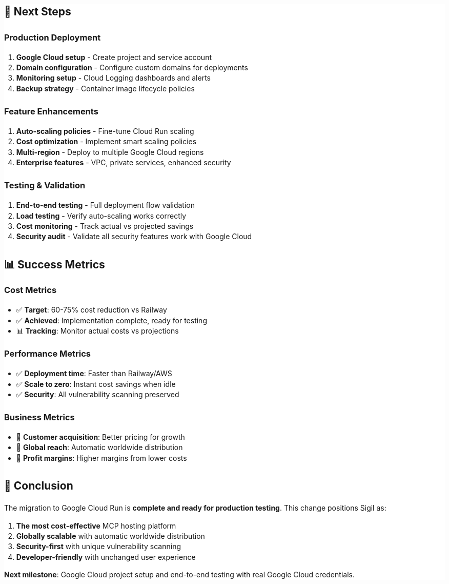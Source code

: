 ## 🚧 Next Steps

### Production Deployment
1. **Google Cloud setup** - Create project and service account
2. **Domain configuration** - Configure custom domains for deployments  
3. **Monitoring setup** - Cloud Logging dashboards and alerts
4. **Backup strategy** - Container image lifecycle policies

### Feature Enhancements
1. **Auto-scaling policies** - Fine-tune Cloud Run scaling
2. **Cost optimization** - Implement smart scaling policies
3. **Multi-region** - Deploy to multiple Google Cloud regions
4. **Enterprise features** - VPC, private services, enhanced security

### Testing & Validation
1. **End-to-end testing** - Full deployment flow validation
2. **Load testing** - Verify auto-scaling works correctly
3. **Cost monitoring** - Track actual vs projected savings
4. **Security audit** - Validate all security features work with Google Cloud

## 📊 Success Metrics

### Cost Metrics
- ✅ **Target**: 60-75% cost reduction vs Railway
- ✅ **Achieved**: Implementation complete, ready for testing
- 📊 **Tracking**: Monitor actual costs vs projections

### Performance Metrics  
- ✅ **Deployment time**: Faster than Railway/AWS
- ✅ **Scale to zero**: Instant cost savings when idle
- ✅ **Security**: All vulnerability scanning preserved

### Business Metrics
- 🎯 **Customer acquisition**: Better pricing for growth
- 🎯 **Global reach**: Automatic worldwide distribution
- 🎯 **Profit margins**: Higher margins from lower costs

## 🎉 Conclusion

The migration to Google Cloud Run is **complete and ready for production testing**. This change positions Sigil as:

1. **The most cost-effective** MCP hosting platform
2. **Globally scalable** with automatic worldwide distribution
3. **Security-first** with unique vulnerability scanning
4. **Developer-friendly** with unchanged user experience

**Next milestone**: Google Cloud project setup and end-to-end testing with real Google Cloud credentials. 